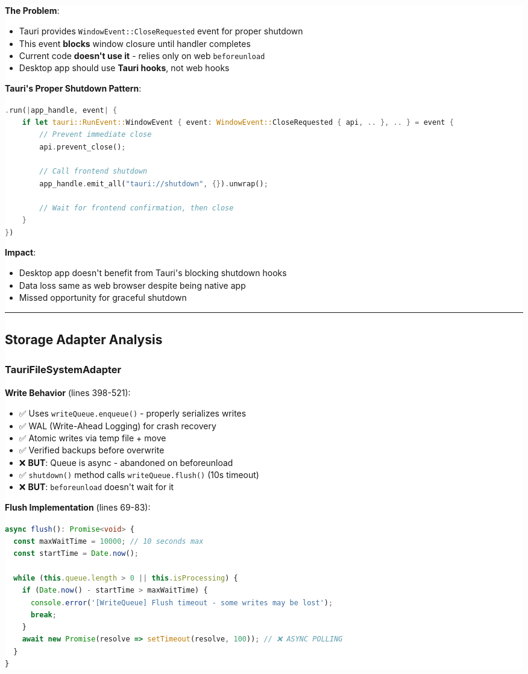 **The Problem**:
- Tauri provides `WindowEvent::CloseRequested` event for proper shutdown
- This event **blocks** window closure until handler completes
- Current code **doesn't use it** - relies only on web `beforeunload`
- Desktop app should use **Tauri hooks**, not web hooks

**Tauri's Proper Shutdown Pattern**:
```rust
.run(|app_handle, event| {
    if let tauri::RunEvent::WindowEvent { event: WindowEvent::CloseRequested { api, .. }, .. } = event {
        // Prevent immediate close
        api.prevent_close();

        // Call frontend shutdown
        app_handle.emit_all("tauri://shutdown", {}).unwrap();

        // Wait for frontend confirmation, then close
    }
})
```

**Impact**:
- Desktop app doesn't benefit from Tauri's blocking shutdown hooks
- Data loss same as web browser despite being native app
- Missed opportunity for graceful shutdown

---

## Storage Adapter Analysis

### TauriFileSystemAdapter

**Write Behavior** (lines 398-521):
- ✅ Uses `writeQueue.enqueue()` - properly serializes writes
- ✅ WAL (Write-Ahead Logging) for crash recovery
- ✅ Atomic writes via temp file + move
- ✅ Verified backups before overwrite
- ❌ **BUT**: Queue is async - abandoned on beforeunload
- ✅ `shutdown()` method calls `writeQueue.flush()` (10s timeout)
- ❌ **BUT**: `beforeunload` doesn't wait for it

**Flush Implementation** (lines 69-83):
```typescript
async flush(): Promise<void> {
  const maxWaitTime = 10000; // 10 seconds max
  const startTime = Date.now();

  while (this.queue.length > 0 || this.isProcessing) {
    if (Date.now() - startTime > maxWaitTime) {
      console.error('[WriteQueue] Flush timeout - some writes may be lost');
      break;
    }
    await new Promise(resolve => setTimeout(resolve, 100)); // ❌ ASYNC POLLING
  }
}
```
